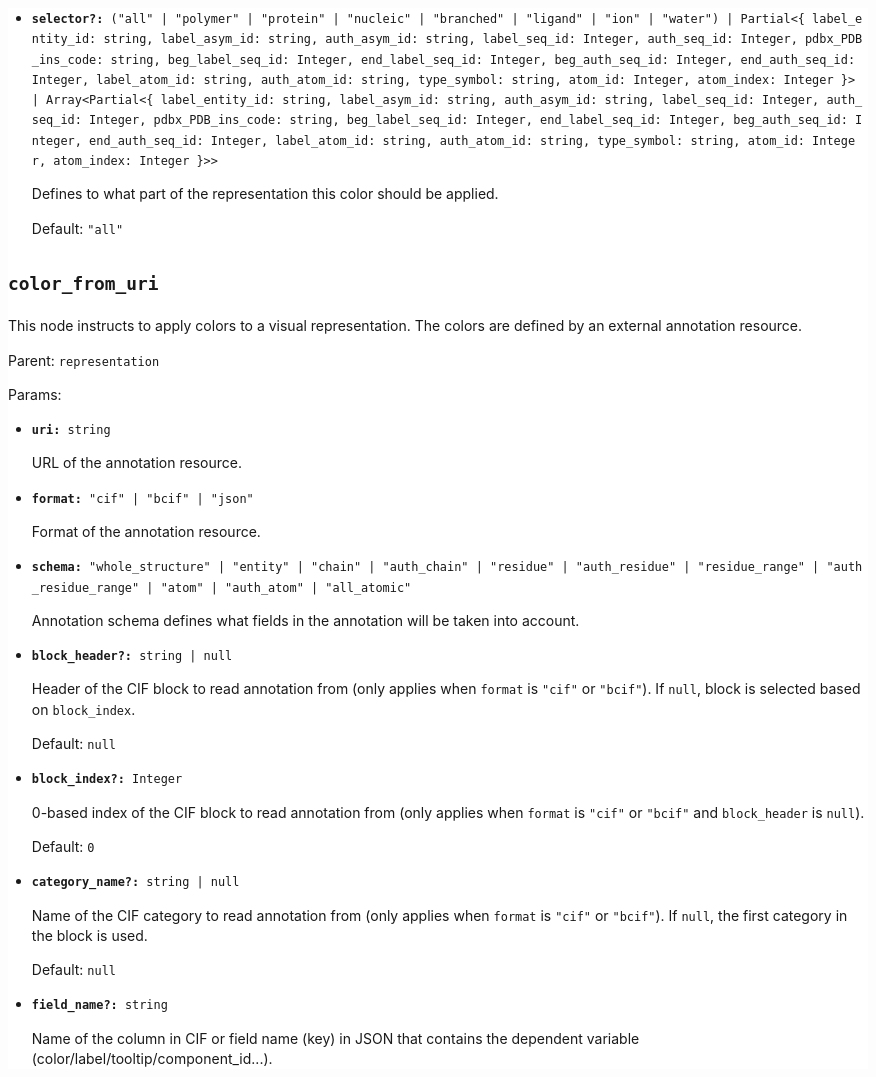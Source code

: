 - **`selector?: `**`("all" | "polymer" | "protein" | "nucleic" | "branched" | "ligand" | "ion" | "water") | Partial<{ label_entity_id: string, label_asym_id: string, auth_asym_id: string, label_seq_id: Integer, auth_seq_id: Integer, pdbx_PDB_ins_code: string, beg_label_seq_id: Integer, end_label_seq_id: Integer, beg_auth_seq_id: Integer, end_auth_seq_id: Integer, label_atom_id: string, auth_atom_id: string, type_symbol: string, atom_id: Integer, atom_index: Integer }> | Array<Partial<{ label_entity_id: string, label_asym_id: string, auth_asym_id: string, label_seq_id: Integer, auth_seq_id: Integer, pdbx_PDB_ins_code: string, beg_label_seq_id: Integer, end_label_seq_id: Integer, beg_auth_seq_id: Integer, end_auth_seq_id: Integer, label_atom_id: string, auth_atom_id: string, type_symbol: string, atom_id: Integer, atom_index: Integer }>>`

  Defines to what part of the representation this color should be applied.

  Default: `"all"`

## `color_from_uri`

This node instructs to apply colors to a visual representation. The colors are defined by an external annotation resource.

Parent: `representation`

Params:

- **`uri: `**`string`

  URL of the annotation resource.

- **`format: `**`"cif" | "bcif" | "json"`

  Format of the annotation resource.

- **`schema: `**`"whole_structure" | "entity" | "chain" | "auth_chain" | "residue" | "auth_residue" | "residue_range" | "auth_residue_range" | "atom" | "auth_atom" | "all_atomic"`

  Annotation schema defines what fields in the annotation will be taken into account.

- **`block_header?: `**`string | null`

  Header of the CIF block to read annotation from (only applies when `format` is `"cif"` or `"bcif"`). If `null`, block is selected based on `block_index`.

  Default: `null`

- **`block_index?: `**`Integer`

  0-based index of the CIF block to read annotation from (only applies when `format` is `"cif"` or `"bcif"` and `block_header` is `null`).

  Default: `0`

- **`category_name?: `**`string | null`

  Name of the CIF category to read annotation from (only applies when `format` is `"cif"` or `"bcif"`). If `null`, the first category in the block is used.

  Default: `null`

- **`field_name?: `**`string`

  Name of the column in CIF or field name (key) in JSON that contains the dependent variable (color/label/tooltip/component_id...).
